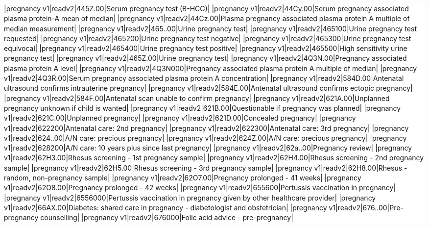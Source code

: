 |pregnancy v1|readv2|445Z.00|Serum pregnancy test (B-HCG)|
|pregnancy v1|readv2|44Cy.00|Serum pregnancy associated plasma protein-A mean of median|
|pregnancy v1|readv2|44Cz.00|Plasma pregnancy associated plasma protein A multiple of median measurement|
|pregnancy v1|readv2|465..00|Urine pregnancy test|
|pregnancy v1|readv2|465100|Urine pregnancy test requested|
|pregnancy v1|readv2|465200|Urine pregnancy test negative|
|pregnancy v1|readv2|465300|Urine pregnancy test equivocal|
|pregnancy v1|readv2|465400|Urine pregnancy test positive|
|pregnancy v1|readv2|465500|High sensitivity urine pregnancy test|
|pregnancy v1|readv2|465Z.00|Urine pregnancy test|
|pregnancy v1|readv2|4Q3N.00|Pregnancy associated plasma protein A level|
|pregnancy v1|readv2|4Q3N000|Pregnancy associated plasma protein A multiple of median|
|pregnancy v1|readv2|4Q3R.00|Serum pregnancy associated plasma protein A concentration|
|pregnancy v1|readv2|584D.00|Antenatal ultrasound confirms intrauterine pregnancy|
|pregnancy v1|readv2|584E.00|Antenatal ultrasound confirms ectopic pregnancy|
|pregnancy v1|readv2|584F.00|Antenatal scan unable to confirm pregnancy|
|pregnancy v1|readv2|621A.00|Unplanned pregnancy unknown if child is wanted|
|pregnancy v1|readv2|621B.00|Questionable if pregnancy was planned|
|pregnancy v1|readv2|621C.00|Unplanned pregnancy|
|pregnancy v1|readv2|621D.00|Concealed pregnancy|
|pregnancy v1|readv2|622200|Antenatal care: 2nd pregnancy|
|pregnancy v1|readv2|622300|Antenatal care: 3rd pregnancy|
|pregnancy v1|readv2|624..00|A/N care: precious pregnancy|
|pregnancy v1|readv2|624Z.00|A/N care: precious pregnancy|
|pregnancy v1|readv2|628200|A/N care: 10 years plus since last pregnancy|
|pregnancy v1|readv2|62a..00|Pregnancy review|
|pregnancy v1|readv2|62H3.00|Rhesus screening - 1st pregnancy sample|
|pregnancy v1|readv2|62H4.00|Rhesus screening - 2nd pregnancy sample|
|pregnancy v1|readv2|62H5.00|Rhesus screening - 3rd pregnancy sample|
|pregnancy v1|readv2|62H8.00|Rhesus - random, non-pregnancy sample|
|pregnancy v1|readv2|62O7.00|Pregnancy prolonged - 41 weeks|
|pregnancy v1|readv2|62O8.00|Pregnancy prolonged - 42 weeks|
|pregnancy v1|readv2|655600|Pertussis vaccination in pregnancy|
|pregnancy v1|readv2|6556000|Pertussis vaccination in pregnancy given by other healthcare provider|
|pregnancy v1|readv2|66AX.00|Diabetes: shared care in pregnancy - diabetologist and obstetrician|
|pregnancy v1|readv2|676..00|Pre-pregnancy counselling|
|pregnancy v1|readv2|676000|Folic acid advice - pre-pregnancy|